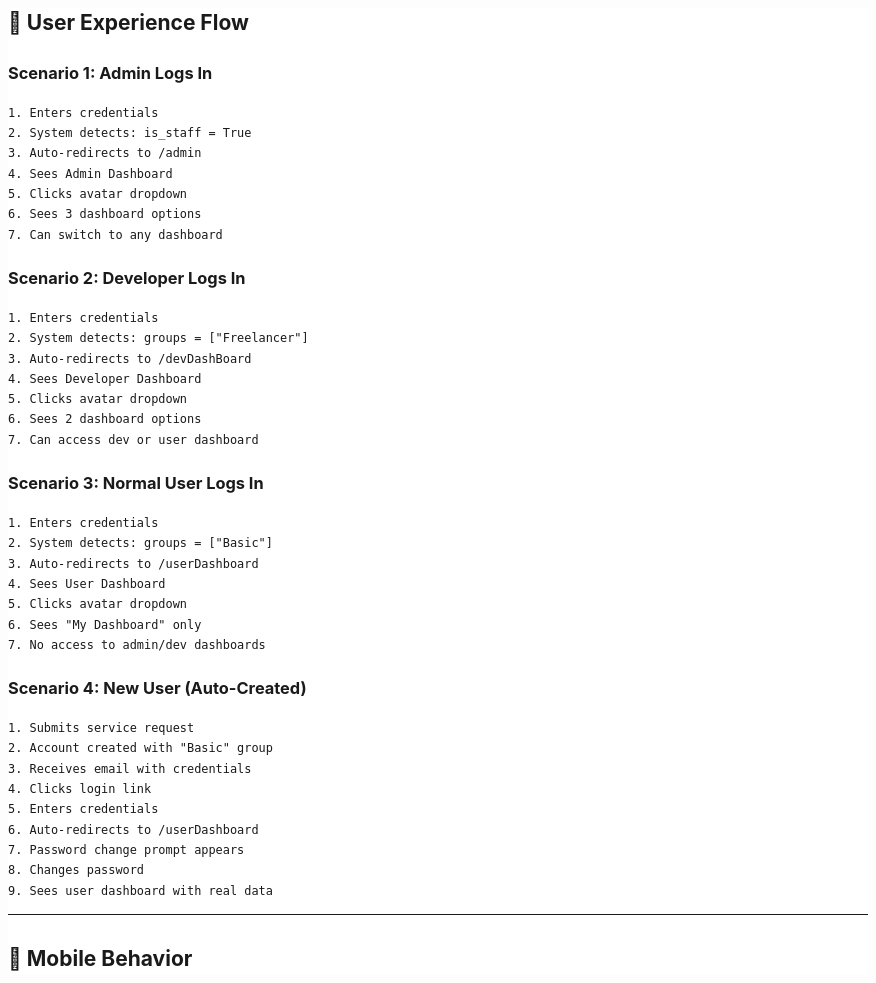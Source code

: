 
## 🔄 User Experience Flow

### **Scenario 1: Admin Logs In**
```
1. Enters credentials
2. System detects: is_staff = True
3. Auto-redirects to /admin
4. Sees Admin Dashboard
5. Clicks avatar dropdown
6. Sees 3 dashboard options
7. Can switch to any dashboard
```

### **Scenario 2: Developer Logs In**
```
1. Enters credentials
2. System detects: groups = ["Freelancer"]
3. Auto-redirects to /devDashBoard
4. Sees Developer Dashboard
5. Clicks avatar dropdown
6. Sees 2 dashboard options
7. Can access dev or user dashboard
```

### **Scenario 3: Normal User Logs In**
```
1. Enters credentials
2. System detects: groups = ["Basic"]
3. Auto-redirects to /userDashboard
4. Sees User Dashboard
5. Clicks avatar dropdown
6. Sees "My Dashboard" only
7. No access to admin/dev dashboards
```

### **Scenario 4: New User (Auto-Created)**
```
1. Submits service request
2. Account created with "Basic" group
3. Receives email with credentials
4. Clicks login link
5. Enters credentials
6. Auto-redirects to /userDashboard
7. Password change prompt appears
8. Changes password
9. Sees user dashboard with real data
```

---

## 📱 Mobile Behavior
